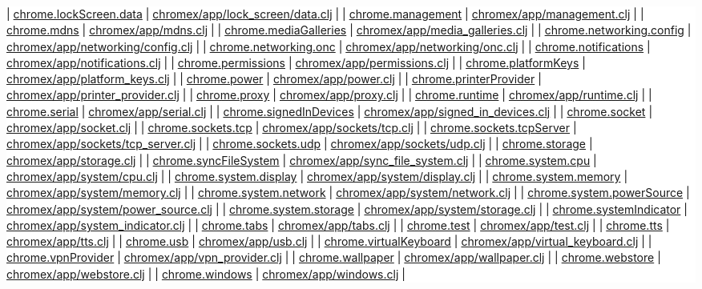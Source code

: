 | [chrome.lockScreen.data](https://developer.chrome.com/extensions/lockScreen.data) | [chromex/app/lock_screen/data.clj](chromex/app/lock_screen/data.clj) |
| [chrome.management](https://developer.chrome.com/extensions/management) | [chromex/app/management.clj](chromex/app/management.clj) |
| [chrome.mdns](https://developer.chrome.com/extensions/mdns) | [chromex/app/mdns.clj](chromex/app/mdns.clj) |
| [chrome.mediaGalleries](https://developer.chrome.com/extensions/mediaGalleries) | [chromex/app/media_galleries.clj](chromex/app/media_galleries.clj) |
| [chrome.networking.config](https://developer.chrome.com/extensions/networking.config) | [chromex/app/networking/config.clj](chromex/app/networking/config.clj) |
| [chrome.networking.onc](https://developer.chrome.com/extensions/networking.onc) | [chromex/app/networking/onc.clj](chromex/app/networking/onc.clj) |
| [chrome.notifications](https://developer.chrome.com/extensions/notifications) | [chromex/app/notifications.clj](chromex/app/notifications.clj) |
| [chrome.permissions](https://developer.chrome.com/extensions/permissions) | [chromex/app/permissions.clj](chromex/app/permissions.clj) |
| [chrome.platformKeys](https://developer.chrome.com/extensions/platformKeys) | [chromex/app/platform_keys.clj](chromex/app/platform_keys.clj) |
| [chrome.power](https://developer.chrome.com/extensions/power) | [chromex/app/power.clj](chromex/app/power.clj) |
| [chrome.printerProvider](https://developer.chrome.com/extensions/printerProvider) | [chromex/app/printer_provider.clj](chromex/app/printer_provider.clj) |
| [chrome.proxy](https://developer.chrome.com/extensions/proxy) | [chromex/app/proxy.clj](chromex/app/proxy.clj) |
| [chrome.runtime](https://developer.chrome.com/extensions/runtime) | [chromex/app/runtime.clj](chromex/app/runtime.clj) |
| [chrome.serial](https://developer.chrome.com/extensions/serial) | [chromex/app/serial.clj](chromex/app/serial.clj) |
| [chrome.signedInDevices](https://developer.chrome.com/extensions/signedInDevices) | [chromex/app/signed_in_devices.clj](chromex/app/signed_in_devices.clj) |
| [chrome.socket](https://developer.chrome.com/extensions/socket) | [chromex/app/socket.clj](chromex/app/socket.clj) |
| [chrome.sockets.tcp](https://developer.chrome.com/extensions/sockets.tcp) | [chromex/app/sockets/tcp.clj](chromex/app/sockets/tcp.clj) |
| [chrome.sockets.tcpServer](https://developer.chrome.com/extensions/sockets.tcpServer) | [chromex/app/sockets/tcp_server.clj](chromex/app/sockets/tcp_server.clj) |
| [chrome.sockets.udp](https://developer.chrome.com/extensions/sockets.udp) | [chromex/app/sockets/udp.clj](chromex/app/sockets/udp.clj) |
| [chrome.storage](https://developer.chrome.com/extensions/storage) | [chromex/app/storage.clj](chromex/app/storage.clj) |
| [chrome.syncFileSystem](https://developer.chrome.com/extensions/syncFileSystem) | [chromex/app/sync_file_system.clj](chromex/app/sync_file_system.clj) |
| [chrome.system.cpu](https://developer.chrome.com/extensions/system.cpu) | [chromex/app/system/cpu.clj](chromex/app/system/cpu.clj) |
| [chrome.system.display](https://developer.chrome.com/extensions/system.display) | [chromex/app/system/display.clj](chromex/app/system/display.clj) |
| [chrome.system.memory](https://developer.chrome.com/extensions/system.memory) | [chromex/app/system/memory.clj](chromex/app/system/memory.clj) |
| [chrome.system.network](https://developer.chrome.com/extensions/system.network) | [chromex/app/system/network.clj](chromex/app/system/network.clj) |
| [chrome.system.powerSource](https://developer.chrome.com/extensions/system.powerSource) | [chromex/app/system/power_source.clj](chromex/app/system/power_source.clj) |
| [chrome.system.storage](https://developer.chrome.com/extensions/system.storage) | [chromex/app/system/storage.clj](chromex/app/system/storage.clj) |
| [chrome.systemIndicator](https://developer.chrome.com/extensions/systemIndicator) | [chromex/app/system_indicator.clj](chromex/app/system_indicator.clj) |
| [chrome.tabs](https://developer.chrome.com/extensions/tabs) | [chromex/app/tabs.clj](chromex/app/tabs.clj) |
| [chrome.test](https://developer.chrome.com/extensions/test) | [chromex/app/test.clj](chromex/app/test.clj) |
| [chrome.tts](https://developer.chrome.com/extensions/tts) | [chromex/app/tts.clj](chromex/app/tts.clj) |
| [chrome.usb](https://developer.chrome.com/extensions/usb) | [chromex/app/usb.clj](chromex/app/usb.clj) |
| [chrome.virtualKeyboard](https://developer.chrome.com/extensions/virtualKeyboard) | [chromex/app/virtual_keyboard.clj](chromex/app/virtual_keyboard.clj) |
| [chrome.vpnProvider](https://developer.chrome.com/extensions/vpnProvider) | [chromex/app/vpn_provider.clj](chromex/app/vpn_provider.clj) |
| [chrome.wallpaper](https://developer.chrome.com/extensions/wallpaper) | [chromex/app/wallpaper.clj](chromex/app/wallpaper.clj) |
| [chrome.webstore](https://developer.chrome.com/extensions/webstore) | [chromex/app/webstore.clj](chromex/app/webstore.clj) |
| [chrome.windows](https://developer.chrome.com/extensions/windows) | [chromex/app/windows.clj](chromex/app/windows.clj) |
